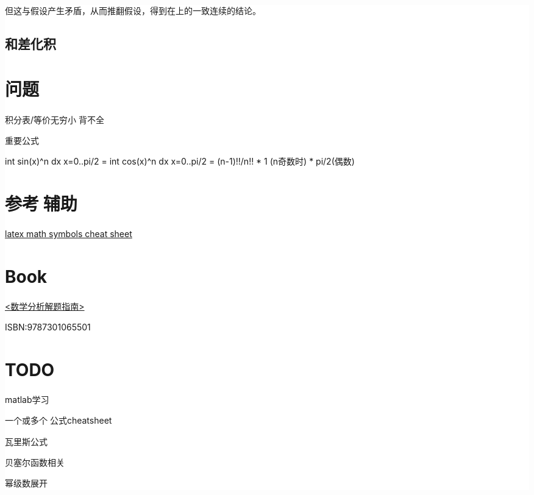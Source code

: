 

但这与假设产生矛盾，从而推翻假设，得到在上的一致连续的结论。


## 和差化积

# 问题

积分表/等价无穷小 背不全

重要公式

int sin(x)^n dx x=0..pi/2 = int cos(x)^n dx x=0..pi/2 = (n-1)!!/n!! * 1 (n奇数时) * pi/2(偶数)

# 参考 辅助

[latex math symbols cheat sheet](https://kapeli.com/cheat_sheets/LaTeX_Math_Symbols.docset/Contents/Resources/Documents/index)

# Book

[<数学分析解题指南>](https://book.douban.com/subject/1239173/)

ISBN:9787301065501

# TODO

matlab学习

一个或多个 公式cheatsheet

瓦里斯公式

贝塞尔函数相关

幂级数展开
